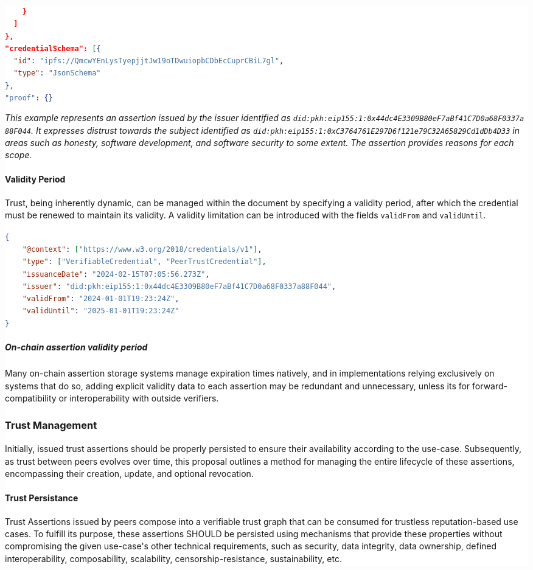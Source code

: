 ```json
    }
  ]
},
"credentialSchema": [{
  "id": "ipfs://QmcwYEnLysTyepjjtJw19oTDwuiopbCDbEcCuprCBiL7gl",
  "type": "JsonSchema"
},
"proof": {}
```

*This example represents an assertion issued by the issuer identified as `did:pkh:eip155:1:0x44dc4E3309B80eF7aBf41C7D0a68F0337a88F044`.
It expresses distrust towards the subject identified as `did:pkh:eip155:1:0xC3764761E297D6f121e79C32A65829Cd1dDb4D33` in areas such as honesty, software development, and software security to some extent.
The assertion provides reasons for each scope.*

#### Validity Period

Trust, being inherently dynamic, can be managed within the document by specifying a validity period, after which the credential must be renewed to maintain its validity.
A validity limitation can be introduced with the fields `validFrom` and `validUntil`.

```json
{
    "@context": ["https://www.w3.org/2018/credentials/v1"],
    "type": ["VerifiableCredential", "PeerTrustCredential"],
    "issuanceDate": "2024-02-15T07:05:56.273Z",
    "issuer": "did:pkh:eip155:1:0x44dc4E3309B80eF7aBf41C7D0a68F0337a88F044",
    "validFrom": "2024-01-01T19:23:24Z",
    "validUntil": "2025-01-01T19:23:24Z"
}
```

##### On-chain assertion validity period

Many on-chain assertion storage systems manage expiration times natively, and in implementations relying exclusively on systems that do so, adding explicit validity data to each assertion may be redundant and unnecessary, unless its for forward-compatibility or interoperability with outside verifiers.

### Trust Management

Initially, issued trust assertions should be properly persisted to ensure their availability according to the use-case.
Subsequently, as trust between peers evolves over time, this proposal outlines a method for managing the entire lifecycle of these assertions, encompassing their creation, update, and optional revocation.

#### Trust Persistance

Trust Assertions issued by peers compose into a verifiable trust graph that can be consumed for trustless reputation-based use cases.
To fulfill its purpose, these assertions SHOULD be persisted using mechanisms that provide these properties without compromising the given use-case's other technical requirements, such as security, data integrity, data ownership, defined interoperability, composability, scalability, censorship-resistance, sustainability, etc.


[CAIP-1]: https://ChainAgnostic.org/CAIPs/caip-1
[EIP-712]: https://eips.ethereum.org/EIPS/eip-712
[DID]: https://www.w3.org/TR/did-core/
[VC]: https://www.w3.org/TR/vc-data-model/
[EthereumEip712Signature2021]: https://w3c-ccg.github.io/ethereum-eip712-signature-2021-spec/
[CID]: https://github.com/multiformats/cid
[did:pkh]: https://github.com/w3c-ccg/did-pkh/blob/main/did-pkh-method-draft.md
[multiformats]: https://github.com/multiformats/multiformats
[multihash]: https://github.com/multiformats/multihash
[multicodec-json]: https://github.com/multiformats/multicodec/blob/master/table.csv#L138
[JCS]: <https://www.rfc-editor.org/rfc/rfc8785>